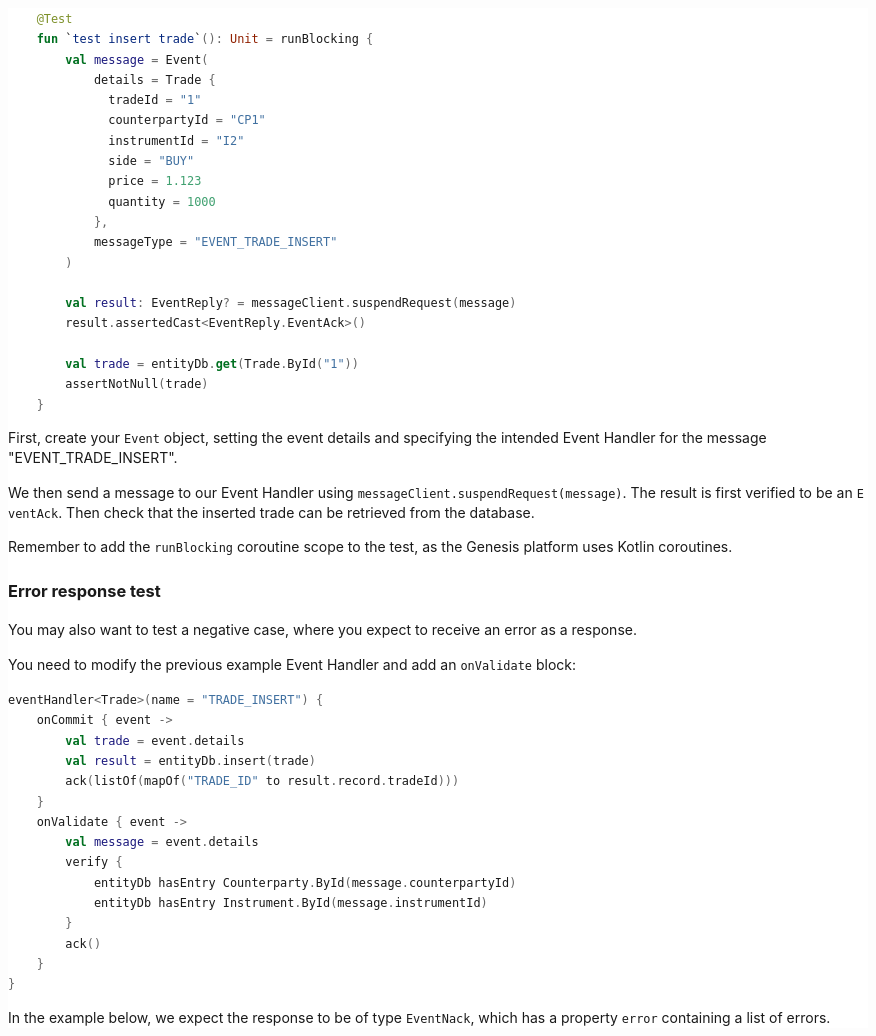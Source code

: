 ```kotlin
    @Test
    fun `test insert trade`(): Unit = runBlocking {
        val message = Event(
            details = Trade {
              tradeId = "1"
              counterpartyId = "CP1"
              instrumentId = "I2"
              side = "BUY"
              price = 1.123
              quantity = 1000
            },
            messageType = "EVENT_TRADE_INSERT"
        )

        val result: EventReply? = messageClient.suspendRequest(message)
        result.assertedCast<EventReply.EventAck>()

        val trade = entityDb.get(Trade.ById("1"))
        assertNotNull(trade)
    }
```

First, create your `Event` object, setting the event details and specifying the intended Event Handler for the message "EVENT_TRADE_INSERT".

We then send a message to our Event Handler using `messageClient.suspendRequest(message)`. The result is first verified to be an `EventAck`. Then  check that the inserted trade can be retrieved from the database.

Remember to add the `runBlocking` coroutine scope to the test, as the Genesis platform uses Kotlin coroutines.

### Error response test

You may also want to test a negative case, where you expect to receive an error as a response.

You need to modify the previous example Event Handler and add an `onValidate` block:

```kotlin
eventHandler<Trade>(name = "TRADE_INSERT") {
    onCommit { event ->
        val trade = event.details
        val result = entityDb.insert(trade)
        ack(listOf(mapOf("TRADE_ID" to result.record.tradeId)))
    }
    onValidate { event ->
        val message = event.details
        verify {
            entityDb hasEntry Counterparty.ById(message.counterpartyId)
            entityDb hasEntry Instrument.ById(message.instrumentId)
        }
        ack()
    }
}
```
In the example below, we expect the response to be of type `EventNack`, which has a property `error` containing a list of errors.
